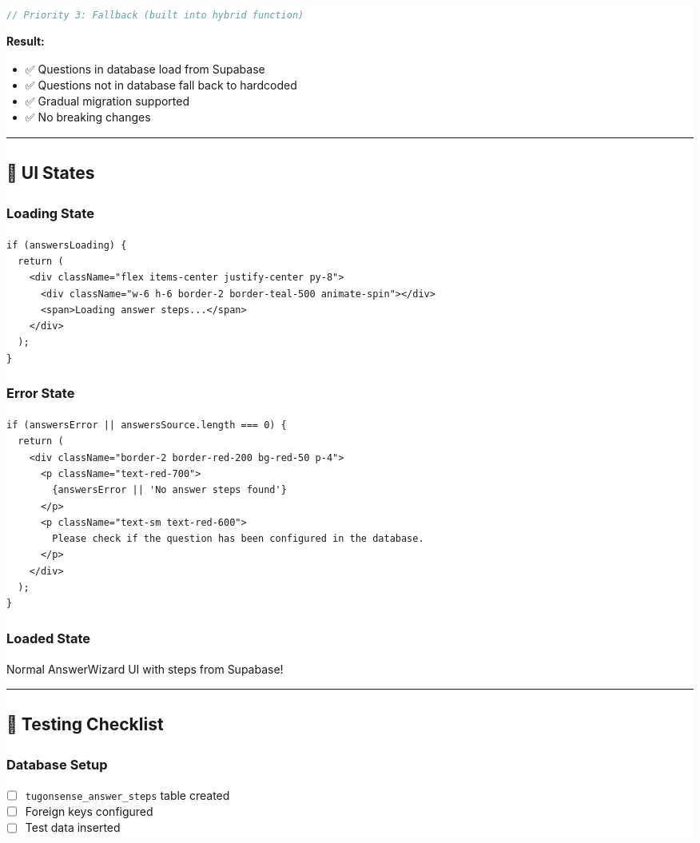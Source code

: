 ```typescript
// Priority 3: Fallback (built into hybrid function)
```

**Result:**
- ✅ Questions in database load from Supabase
- ✅ Questions not in database fall back to hardcoded
- ✅ Gradual migration supported
- ✅ No breaking changes

---

## 🎨 UI States

### Loading State
```tsx
if (answersLoading) {
  return (
    <div className="flex items-center justify-center py-8">
      <div className="w-6 h-6 border-2 border-teal-500 animate-spin"></div>
      <span>Loading answer steps...</span>
    </div>
  );
}
```

### Error State
```tsx
if (answersError || answersSource.length === 0) {
  return (
    <div className="border-2 border-red-200 bg-red-50 p-4">
      <p className="text-red-700">
        {answersError || 'No answer steps found'}
      </p>
      <p className="text-sm text-red-600">
        Please check if the question has been configured in the database.
      </p>
    </div>
  );
}
```

### Loaded State
Normal AnswerWizard UI with steps from Supabase!

---

## 🧪 Testing Checklist

### Database Setup
- [ ] `tugonsense_answer_steps` table created
- [ ] Foreign keys configured
- [ ] Test data inserted
